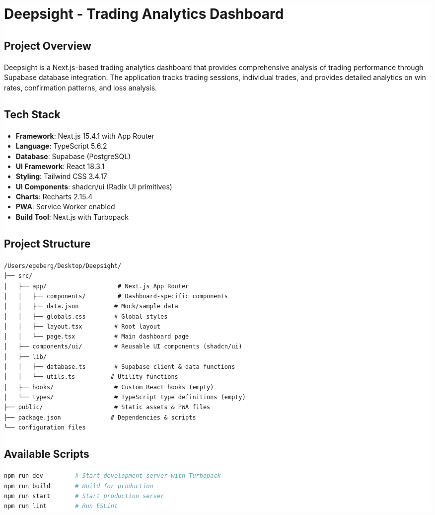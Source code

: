 # Deepsight - Trading Analytics Dashboard

## Project Overview

Deepsight is a Next.js-based trading analytics dashboard that provides comprehensive analysis of trading performance through Supabase database integration. The application tracks trading sessions, individual trades, and provides detailed analytics on win rates, confirmation patterns, and loss analysis.

## Tech Stack

- **Framework**: Next.js 15.4.1 with App Router
- **Language**: TypeScript 5.6.2
- **Database**: Supabase (PostgreSQL)
- **UI Framework**: React 18.3.1
- **Styling**: Tailwind CSS 3.4.17
- **UI Components**: shadcn/ui (Radix UI primitives)
- **Charts**: Recharts 2.15.4
- **PWA**: Service Worker enabled
- **Build Tool**: Next.js with Turbopack

## Project Structure

```
/Users/egeberg/Desktop/Deepsight/
├── src/
│   ├── app/                    # Next.js App Router
│   │   ├── components/         # Dashboard-specific components
│   │   ├── data.json          # Mock/sample data
│   │   ├── globals.css        # Global styles
│   │   ├── layout.tsx         # Root layout
│   │   └── page.tsx           # Main dashboard page
│   ├── components/ui/         # Reusable UI components (shadcn/ui)
│   ├── lib/
│   │   ├── database.ts        # Supabase client & data functions
│   │   └── utils.ts          # Utility functions
│   ├── hooks/                 # Custom React hooks (empty)
│   └── types/                 # TypeScript type definitions (empty)
├── public/                    # Static assets & PWA files
├── package.json              # Dependencies & scripts
└── configuration files
```

## Available Scripts

```bash
npm run dev         # Start development server with Turbopack
npm run build       # Build for production
npm run start       # Start production server
npm run lint        # Run ESLint
```
